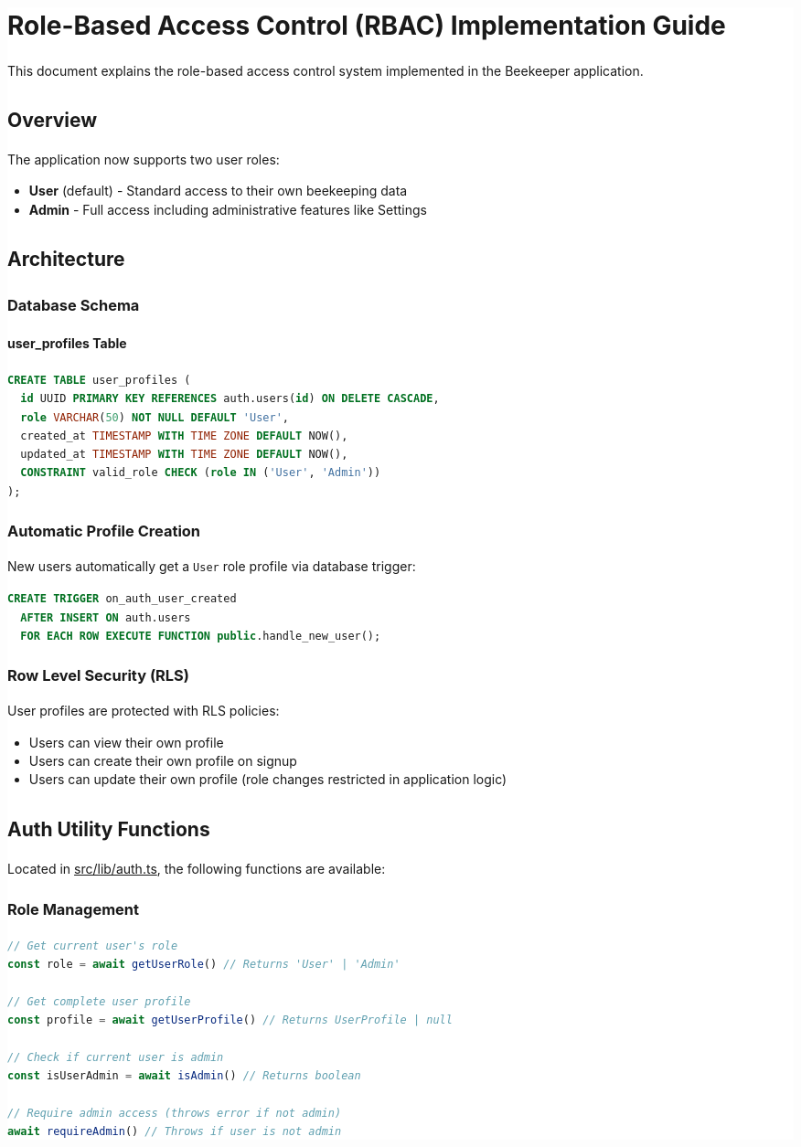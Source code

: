 # Role-Based Access Control (RBAC) Implementation Guide

This document explains the role-based access control system implemented in the Beekeeper application.

## Overview

The application now supports two user roles:
- **User** (default) - Standard access to their own beekeeping data
- **Admin** - Full access including administrative features like Settings

## Architecture

### Database Schema

#### user_profiles Table
```sql
CREATE TABLE user_profiles (
  id UUID PRIMARY KEY REFERENCES auth.users(id) ON DELETE CASCADE,
  role VARCHAR(50) NOT NULL DEFAULT 'User',
  created_at TIMESTAMP WITH TIME ZONE DEFAULT NOW(),
  updated_at TIMESTAMP WITH TIME ZONE DEFAULT NOW(),
  CONSTRAINT valid_role CHECK (role IN ('User', 'Admin'))
);
```

### Automatic Profile Creation

New users automatically get a `User` role profile via database trigger:
```sql
CREATE TRIGGER on_auth_user_created
  AFTER INSERT ON auth.users
  FOR EACH ROW EXECUTE FUNCTION public.handle_new_user();
```

### Row Level Security (RLS)

User profiles are protected with RLS policies:
- Users can view their own profile
- Users can create their own profile on signup
- Users can update their own profile (role changes restricted in application logic)

## Auth Utility Functions

Located in [src/lib/auth.ts](src/lib/auth.ts), the following functions are available:

### Role Management

```typescript
// Get current user's role
const role = await getUserRole() // Returns 'User' | 'Admin'

// Get complete user profile
const profile = await getUserProfile() // Returns UserProfile | null

// Check if current user is admin
const isUserAdmin = await isAdmin() // Returns boolean

// Require admin access (throws error if not admin)
await requireAdmin() // Throws if user is not admin
```
